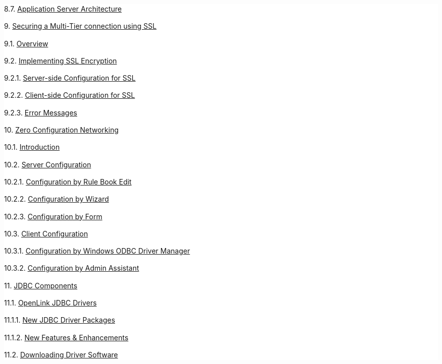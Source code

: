 <span class="section">8.7. [Application Server
Architecture](mt/mt_appserverarchitect.html)</span>

<span class="chapter">9. [Securing a Multi-Tier connection using
SSL](mt/mt_uda52ssl.html)</span>

<span class="section">9.1. [Overview](mt/mt_ssloverview.html)</span>

<span class="section">9.2. [Implementing SSL
Encryption](mt/mt_sslimplementation.html)</span>

<span class="section">9.2.1. [Server-side Configuration for
SSL](mt/mt_sslimplementation.html#mt_sslserverside)</span>

<span class="section">9.2.2. [Client-side Configuration for
SSL](mt/mt_sslimplementation.html#mt_sslclientside)</span>

<span class="section">9.2.3. [Error
Messages](mt/mt_sslimplementation.html#mt_sslpossibleerrors)</span>

<span class="chapter">10. [Zero Configuration
Networking](mt/mt_UDAZeroConf.html)</span>

<span class="section">10.1.
[Introduction](mt/mt_zeroconfintro.html)</span>

<span class="section">10.2. [Server
Configuration](mt/mt_zerosrvconf.html)</span>

<span class="section">10.2.1. [Configuration by Rule Book
Edit](mt/mt_zerosrvconf.html#mt_zeroconfini)</span>

<span class="section">10.2.2. [Configuration by
Wizard](mt/mt_zerosrvconf.html#mt_zeroconfwiz)</span>

<span class="section">10.2.3. [Configuration by
Form](mt/mt_zerosrvconf.html#mt_zeroconfform)</span>

<span class="section">10.3. [Client
Configuration](mt/mt_zeroclientconf.html)</span>

<span class="section">10.3.1. [Configuration by Windows ODBC Driver
Manager](mt/mt_zeroclientconf.html#mt_zeroclientdm)</span>

<span class="section">10.3.2. [Configuration by Admin
Assistant](mt/mt_zeroclientconf.html#mt_zeroclientaa)</span>

<span class="chapter">11. [JDBC
Components](mt/mt_JDBCClientClasses.html)</span>

<span class="section">11.1. [OpenLink JDBC
Drivers](mt/mt_opljava.html)</span>

<span class="section">11.1.1. [New JDBC Driver
Packages](mt/mt_opljava.html#mt_New_Features_Summary)</span>

<span class="section">11.1.2. [New Features &
Enhancements](mt/mt_opljava.html#mt_newfeat)</span>

<span class="section">11.2. [Downloading Driver
Software](mt/mt_downloading.html)</span>
